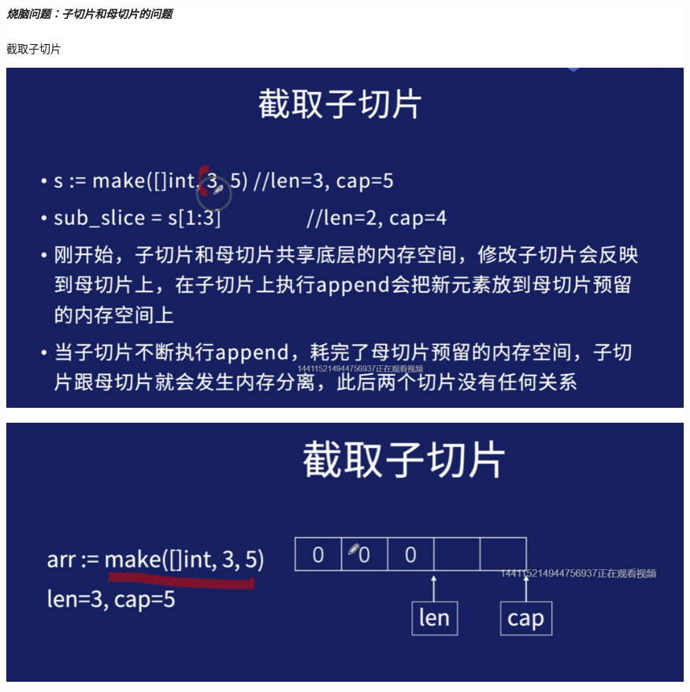 



##### 烧脑问题：子切片和母切片的问题

截取子切片

![image-20220421162512735](Golang笔记_第2周_数据类型.assets/image-20220421162512735.png)



![image-20220421162746641](Golang笔记_第2周_数据类型.assets/image-20220421162746641.png)
